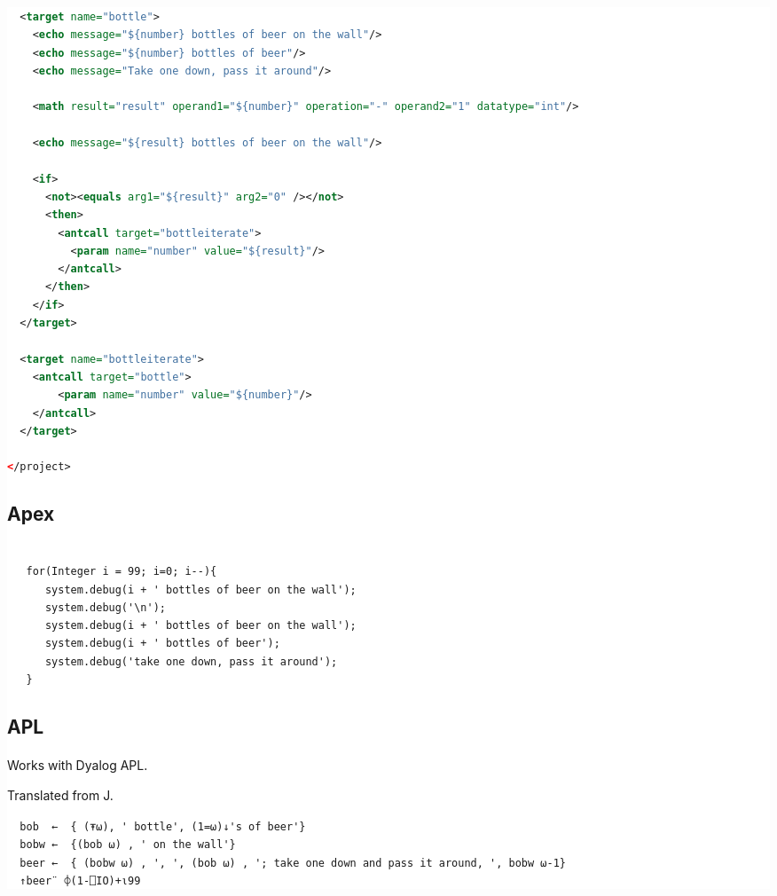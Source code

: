 ```xml
  <target name="bottle">
    <echo message="${number} bottles of beer on the wall"/>
    <echo message="${number} bottles of beer"/>
    <echo message="Take one down, pass it around"/>

    <math result="result" operand1="${number}" operation="-" operand2="1" datatype="int"/>

    <echo message="${result} bottles of beer on the wall"/>

    <if>
      <not><equals arg1="${result}" arg2="0" /></not>
      <then>
        <antcall target="bottleiterate">
          <param name="number" value="${result}"/>
        </antcall>
      </then>
    </if>
  </target>

  <target name="bottleiterate">
    <antcall target="bottle">
      	<param name="number" value="${number}"/>
    </antcall>
  </target>

</project>
```


## Apex

```apex

   for(Integer i = 99; i=0; i--){
      system.debug(i + ' bottles of beer on the wall');
      system.debug('\n');
      system.debug(i + ' bottles of beer on the wall');
      system.debug(i + ' bottles of beer');
      system.debug('take one down, pass it around');
   }

```


## APL

Works with Dyalog APL.

Translated from J.

```apl
  bob  ←  { (⍕⍵), ' bottle', (1=⍵)↓'s of beer'}
  bobw ←  {(bob ⍵) , ' on the wall'}
  beer ←  { (bobw ⍵) , ', ', (bob ⍵) , '; take one down and pass it around, ', bobw ⍵-1}
  ↑beer¨ ⌽(1-⎕IO)+⍳99
```
